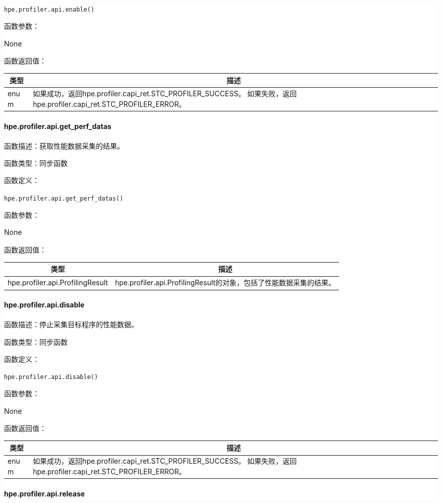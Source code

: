 ```Python
hpe.profiler.api.enable()
```

函数参数：

None

函数返回值：

| **类型** | **描述**                                                     |
| -------- | ------------------------------------------------------------ |
| enum     | 如果成功，返回hpe.profiler.capi_ret.STC_PROFILER_SUCCESS。 如果失败，返回hpe.profiler.capi_ret.STC_PROFILER_ERROR。 |

#### hpe.profiler.api.get_perf_datas

函数描述：获取性能数据采集的结果。

函数类型：同步函数

函数定义：

```Python
hpe.profiler.api.get_perf_datas()
```

函数参数：

None

函数返回值：

| **类型**                         | **描述**                                                     |
| -------------------------------- | ------------------------------------------------------------ |
| hpe.profiler.api.ProfilingResult | hpe.profiler.api.ProfilingResult的对象，包括了性能数据采集的结果。 |

#### hpe.profiler.api.disable

函数描述：停止采集目标程序的性能数据。

函数类型：同步函数

函数定义：

```Python
hpe.profiler.api.disable()
```

函数参数：

None

函数返回值：

| **类型** | **描述**                                                     |
| -------- | ------------------------------------------------------------ |
| enum     | 如果成功，返回hpe.profiler.capi_ret.STC_PROFILER_SUCCESS。 如果失败，返回hpe.profiler.capi_ret.STC_PROFILER_ERROR。 |

#### hpe.profiler.api.release
